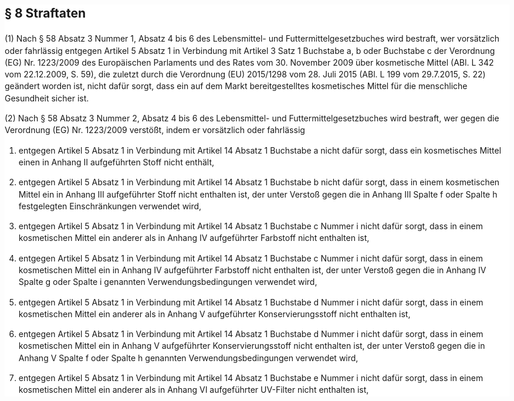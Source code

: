 
## § 8 Straftaten

(1) Nach § 58 Absatz 3 Nummer 1, Absatz 4 bis 6 des Lebensmittel- und
Futtermittelgesetzbuches wird bestraft, wer vorsätzlich oder
fahrlässig entgegen Artikel 5 Absatz 1 in Verbindung mit Artikel 3
Satz 1 Buchstabe a, b oder Buchstabe c der Verordnung (EG) Nr.
1223/2009 des Europäischen Parlaments und des Rates vom 30. November
2009 über kosmetische Mittel (ABl. L 342 vom 22.12.2009, S. 59), die
zuletzt durch die Verordnung (EU) 2015/1298 vom 28. Juli 2015 (ABl. L
199 vom 29.7.2015, S. 22) geändert worden ist, nicht dafür sorgt, dass
ein auf dem Markt bereitgestelltes kosmetisches Mittel für die
menschliche Gesundheit sicher ist.

(2) Nach § 58 Absatz 3 Nummer 2, Absatz 4 bis 6 des Lebensmittel- und
Futtermittelgesetzbuches wird bestraft, wer gegen die Verordnung (EG)
Nr. 1223/2009 verstößt, indem er vorsätzlich oder fahrlässig

1.  entgegen Artikel 5 Absatz 1 in Verbindung mit Artikel 14 Absatz 1
    Buchstabe a nicht dafür sorgt, dass ein kosmetisches Mittel einen in
    Anhang II aufgeführten Stoff nicht enthält,


2.  entgegen Artikel 5 Absatz 1 in Verbindung mit Artikel 14 Absatz 1
    Buchstabe b nicht dafür sorgt, dass in einem kosmetischen Mittel ein
    in Anhang III aufgeführter Stoff nicht enthalten ist, der unter
    Verstoß gegen die in Anhang III Spalte f oder Spalte h festgelegten
    Einschränkungen verwendet wird,


3.  entgegen Artikel 5 Absatz 1 in Verbindung mit Artikel 14 Absatz 1
    Buchstabe c Nummer i nicht dafür sorgt, dass in einem kosmetischen
    Mittel ein anderer als in Anhang IV aufgeführter Farbstoff nicht
    enthalten ist,


4.  entgegen Artikel 5 Absatz 1 in Verbindung mit Artikel 14 Absatz 1
    Buchstabe c Nummer i nicht dafür sorgt, dass in einem kosmetischen
    Mittel ein in Anhang IV aufgeführter Farbstoff nicht enthalten ist,
    der unter Verstoß gegen die in Anhang IV Spalte g oder Spalte i
    genannten Verwendungsbedingungen verwendet wird,


5.  entgegen Artikel 5 Absatz 1 in Verbindung mit Artikel 14 Absatz 1
    Buchstabe d Nummer i nicht dafür sorgt, dass in einem kosmetischen
    Mittel ein anderer als in Anhang V aufgeführter Konservierungsstoff
    nicht enthalten ist,


6.  entgegen Artikel 5 Absatz 1 in Verbindung mit Artikel 14 Absatz 1
    Buchstabe d Nummer i nicht dafür sorgt, dass in einem kosmetischen
    Mittel ein in Anhang V aufgeführter Konservierungsstoff nicht
    enthalten ist, der unter Verstoß gegen die in Anhang V Spalte f oder
    Spalte h genannten Verwendungsbedingungen verwendet wird,


7.  entgegen Artikel 5 Absatz 1 in Verbindung mit Artikel 14 Absatz 1
    Buchstabe e Nummer i nicht dafür sorgt, dass in einem kosmetischen
    Mittel ein anderer als in Anhang VI aufgeführter UV-Filter nicht
    enthalten ist,
